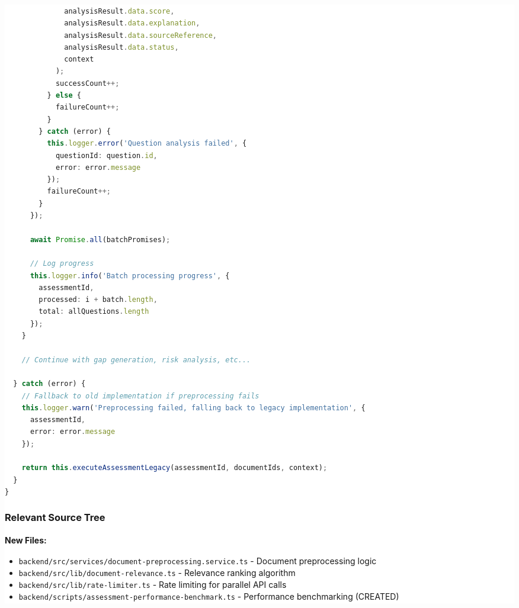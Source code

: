 ```typescript
              analysisResult.data.score,
              analysisResult.data.explanation,
              analysisResult.data.sourceReference,
              analysisResult.data.status,
              context
            );
            successCount++;
          } else {
            failureCount++;
          }
        } catch (error) {
          this.logger.error('Question analysis failed', {
            questionId: question.id,
            error: error.message
          });
          failureCount++;
        }
      });

      await Promise.all(batchPromises);

      // Log progress
      this.logger.info('Batch processing progress', {
        assessmentId,
        processed: i + batch.length,
        total: allQuestions.length
      });
    }

    // Continue with gap generation, risk analysis, etc...

  } catch (error) {
    // Fallback to old implementation if preprocessing fails
    this.logger.warn('Preprocessing failed, falling back to legacy implementation', {
      assessmentId,
      error: error.message
    });

    return this.executeAssessmentLegacy(assessmentId, documentIds, context);
  }
}
```

### Relevant Source Tree

**New Files:**
- `backend/src/services/document-preprocessing.service.ts` - Document preprocessing logic
- `backend/src/lib/document-relevance.ts` - Relevance ranking algorithm
- `backend/src/lib/rate-limiter.ts` - Rate limiting for parallel API calls
- `backend/scripts/assessment-performance-benchmark.ts` - Performance benchmarking (CREATED)
